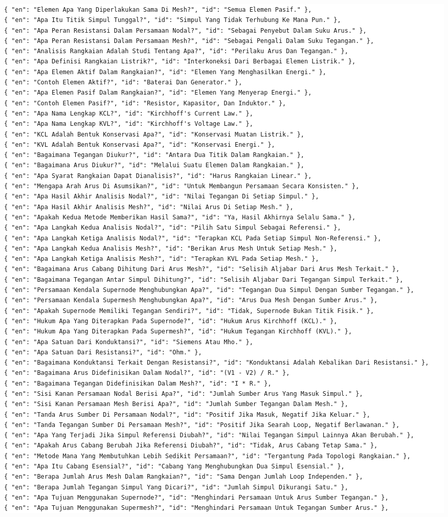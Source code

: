     { "en": "Elemen Apa Yang Diperlakukan Sama Di Mesh?", "id": "Semua Elemen Pasif." },
    { "en": "Apa Itu Titik Simpul Tunggal?", "id": "Simpul Yang Tidak Terhubung Ke Mana Pun." },
    { "en": "Apa Peran Resistansi Dalam Persamaan Nodal?", "id": "Sebagai Penyebut Dalam Suku Arus." },
    { "en": "Apa Peran Resistansi Dalam Persamaan Mesh?", "id": "Sebagai Pengali Dalam Suku Tegangan." },
    { "en": "Analisis Rangkaian Adalah Studi Tentang Apa?", "id": "Perilaku Arus Dan Tegangan." },
    { "en": "Apa Definisi Rangkaian Listrik?", "id": "Interkoneksi Dari Berbagai Elemen Listrik." },
    { "en": "Apa Elemen Aktif Dalam Rangkaian?", "id": "Elemen Yang Menghasilkan Energi." },
    { "en": "Contoh Elemen Aktif?", "id": "Baterai Dan Generator." },
    { "en": "Apa Elemen Pasif Dalam Rangkaian?", "id": "Elemen Yang Menyerap Energi." },
    { "en": "Contoh Elemen Pasif?", "id": "Resistor, Kapasitor, Dan Induktor." },
    { "en": "Apa Nama Lengkap KCL?", "id": "Kirchhoff's Current Law." },
    { "en": "Apa Nama Lengkap KVL?", "id": "Kirchhoff's Voltage Law." },
    { "en": "KCL Adalah Bentuk Konservasi Apa?", "id": "Konservasi Muatan Listrik." },
    { "en": "KVL Adalah Bentuk Konservasi Apa?", "id": "Konservasi Energi." },
    { "en": "Bagaimana Tegangan Diukur?", "id": "Antara Dua Titik Dalam Rangkaian." },
    { "en": "Bagaimana Arus Diukur?", "id": "Melalui Suatu Elemen Dalam Rangkaian." },
    { "en": "Apa Syarat Rangkaian Dapat Dianalisis?", "id": "Harus Rangkaian Linear." },
    { "en": "Mengapa Arah Arus Di Asumsikan?", "id": "Untuk Membangun Persamaan Secara Konsisten." },
    { "en": "Apa Hasil Akhir Analisis Nodal?", "id": "Nilai Tegangan Di Setiap Simpul." },
    { "en": "Apa Hasil Akhir Analisis Mesh?", "id": "Nilai Arus Di Setiap Mesh." },
    { "en": "Apakah Kedua Metode Memberikan Hasil Sama?", "id": "Ya, Hasil Akhirnya Selalu Sama." },
    { "en": "Apa Langkah Kedua Analisis Nodal?", "id": "Pilih Satu Simpul Sebagai Referensi." },
    { "en": "Apa Langkah Ketiga Analisis Nodal?", "id": "Terapkan KCL Pada Setiap Simpul Non-Referensi." },
    { "en": "Apa Langkah Kedua Analisis Mesh?", "id": "Berikan Arus Mesh Untuk Setiap Mesh." },
    { "en": "Apa Langkah Ketiga Analisis Mesh?", "id": "Terapkan KVL Pada Setiap Mesh." },
    { "en": "Bagaimana Arus Cabang Dihitung Dari Arus Mesh?", "id": "Selisih Aljabar Dari Arus Mesh Terkait." },
    { "en": "Bagaimana Tegangan Antar Simpul Dihitung?", "id": "Selisih Aljabar Dari Tegangan Simpul Terkait." },
    { "en": "Persamaan Kendala Supernode Menghubungkan Apa?", "id": "Tegangan Dua Simpul Dengan Sumber Tegangan." },
    { "en": "Persamaan Kendala Supermesh Menghubungkan Apa?", "id": "Arus Dua Mesh Dengan Sumber Arus." },
    { "en": "Apakah Supernode Memiliki Tegangan Sendiri?", "id": "Tidak, Supernode Bukan Titik Fisik." },
    { "en": "Hukum Apa Yang Diterapkan Pada Supernode?", "id": "Hukum Arus Kirchhoff (KCL)." },
    { "en": "Hukum Apa Yang Diterapkan Pada Supermesh?", "id": "Hukum Tegangan Kirchhoff (KVL)." },
    { "en": "Apa Satuan Dari Konduktansi?", "id": "Siemens Atau Mho." },
    { "en": "Apa Satuan Dari Resistansi?", "id": "Ohm." },
    { "en": "Bagaimana Konduktansi Terkait Dengan Resistansi?", "id": "Konduktansi Adalah Kebalikan Dari Resistansi." },
    { "en": "Bagaimana Arus Didefinisikan Dalam Nodal?", "id": "(V1 - V2) / R." },
    { "en": "Bagaimana Tegangan Didefinisikan Dalam Mesh?", "id": "I * R." },
    { "en": "Sisi Kanan Persamaan Nodal Berisi Apa?", "id": "Jumlah Sumber Arus Yang Masuk Simpul." },
    { "en": "Sisi Kanan Persamaan Mesh Berisi Apa?", "id": "Jumlah Sumber Tegangan Dalam Mesh." },
    { "en": "Tanda Arus Sumber Di Persamaan Nodal?", "id": "Positif Jika Masuk, Negatif Jika Keluar." },
    { "en": "Tanda Tegangan Sumber Di Persamaan Mesh?", "id": "Positif Jika Searah Loop, Negatif Berlawanan." },
    { "en": "Apa Yang Terjadi Jika Simpul Referensi Diubah?", "id": "Nilai Tegangan Simpul Lainnya Akan Berubah." },
    { "en": "Apakah Arus Cabang Berubah Jika Referensi Diubah?", "id": "Tidak, Arus Cabang Tetap Sama." },
    { "en": "Metode Mana Yang Membutuhkan Lebih Sedikit Persamaan?", "id": "Tergantung Pada Topologi Rangkaian." },
    { "en": "Apa Itu Cabang Esensial?", "id": "Cabang Yang Menghubungkan Dua Simpul Esensial." },
    { "en": "Berapa Jumlah Arus Mesh Dalam Rangkaian?", "id": "Sama Dengan Jumlah Loop Independen." },
    { "en": "Berapa Jumlah Tegangan Simpul Yang Dicari?", "id": "Jumlah Simpul Dikurangi Satu." },
    { "en": "Apa Tujuan Menggunakan Supernode?", "id": "Menghindari Persamaan Untuk Arus Sumber Tegangan." },
    { "en": "Apa Tujuan Menggunakan Supermesh?", "id": "Menghindari Persamaan Untuk Tegangan Sumber Arus." },